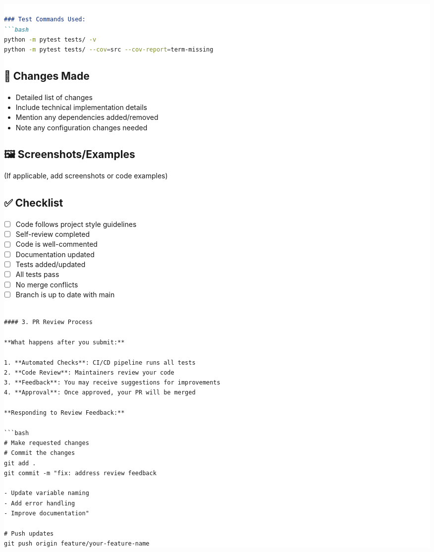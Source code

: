 ```markdown

### Test Commands Used:
```bash
python -m pytest tests/ -v
python -m pytest tests/ --cov=src --cov-report=term-missing
```

## 📝 Changes Made
- Detailed list of changes
- Include technical implementation details
- Mention any dependencies added/removed
- Note any configuration changes needed

## 🖼️ Screenshots/Examples
(If applicable, add screenshots or code examples)

## ✅ Checklist
- [ ] Code follows project style guidelines
- [ ] Self-review completed
- [ ] Code is well-commented
- [ ] Documentation updated
- [ ] Tests added/updated
- [ ] All tests pass
- [ ] No merge conflicts
- [ ] Branch is up to date with main
```

#### 3. PR Review Process

**What happens after you submit:**

1. **Automated Checks**: CI/CD pipeline runs all tests
2. **Code Review**: Maintainers review your code
3. **Feedback**: You may receive suggestions for improvements
4. **Approval**: Once approved, your PR will be merged

**Responding to Review Feedback:**

```bash
# Make requested changes
# Commit the changes
git add .
git commit -m "fix: address review feedback

- Update variable naming
- Add error handling
- Improve documentation"

# Push updates
git push origin feature/your-feature-name
```
